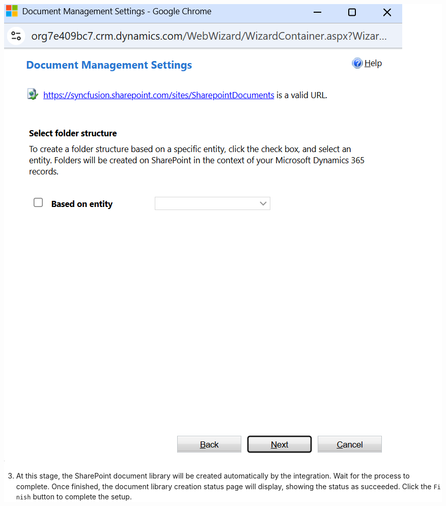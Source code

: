    ![Based on Entity](../images/filemanager/Based-On-Entity.png)

3. At this stage, the SharePoint document library will be created automatically by the integration. Wait for the process to complete. Once finished, the document library creation status page will display, showing the status as succeeded. Click the `Finish` button to complete the setup.
